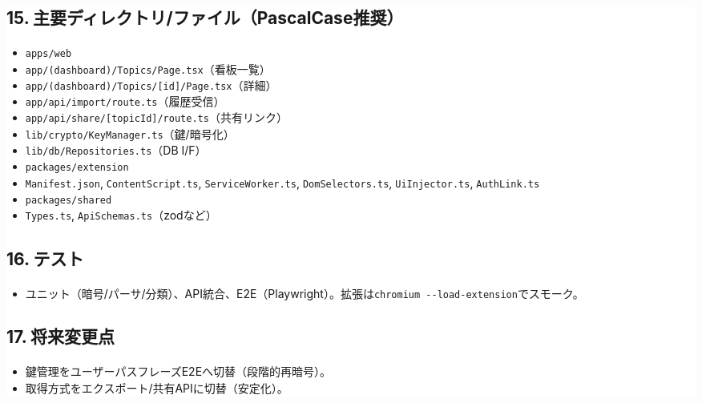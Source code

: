 ## 15. 主要ディレクトリ/ファイル（PascalCase推奨）

- `apps/web`
- `app/(dashboard)/Topics/Page.tsx`（看板一覧）
- `app/(dashboard)/Topics/[id]/Page.tsx`（詳細）
- `app/api/import/route.ts`（履歴受信）
- `app/api/share/[topicId]/route.ts`（共有リンク）
- `lib/crypto/KeyManager.ts`（鍵/暗号化）
- `lib/db/Repositories.ts`（DB I/F）
- `packages/extension`
- `Manifest.json`, `ContentScript.ts`, `ServiceWorker.ts`, `DomSelectors.ts`, `UiInjector.ts`, `AuthLink.ts`
- `packages/shared`
- `Types.ts`, `ApiSchemas.ts`（zodなど）

## 16. テスト

- ユニット（暗号/パーサ/分類）、API統合、E2E（Playwright）。拡張は`chromium --load-extension`でスモーク。

## 17. 将来変更点

- 鍵管理をユーザーパスフレーズE2Eへ切替（段階的再暗号）。
- 取得方式をエクスポート/共有APIに切替（安定化）。